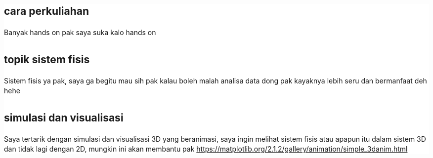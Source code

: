 
## cara perkuliahan
Banyak hands on pak saya suka kalo hands on

## topik sistem fisis
Sistem fisis ya pak, saya ga begitu mau sih pak kalau boleh malah analisa data dong pak kayaknya lebih seru dan bermanfaat deh hehe


## simulasi dan visualisasi
Saya tertarik dengan simulasi dan visualisasi 3D yang beranimasi, saya ingin melihat sistem fisis atau apapun itu dalam sistem 3D dan tidak lagi dengan 2D, mungkin ini akan membantu pak https://matplotlib.org/2.1.2/gallery/animation/simple_3danim.html
